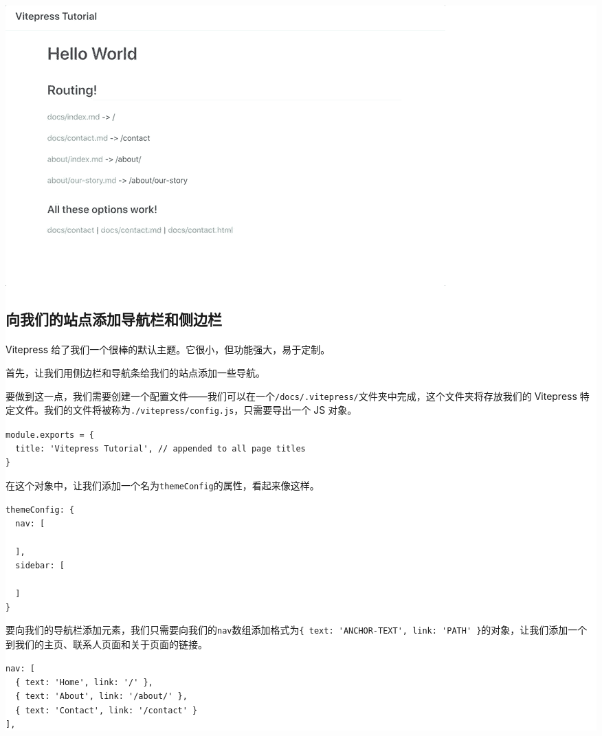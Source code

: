 ![](img/fdeb5a76648531dded22fa86ce65d8a1.png)

## 向我们的站点添加导航栏和侧边栏

Vitepress 给了我们一个很棒的默认主题。它很小，但功能强大，易于定制。

首先，让我们用侧边栏和导航条给我们的站点添加一些导航。

要做到这一点，我们需要创建一个配置文件——我们可以在一个`/docs/.vitepress/`文件夹中完成，这个文件夹将存放我们的 Vitepress 特定文件。我们的文件将被称为`./vitepress/config.js`，只需要导出一个 JS 对象。

```
module.exports = {
  title: 'Vitepress Tutorial', // appended to all page titles
}
```

在这个对象中，让我们添加一个名为`themeConfig`的属性，看起来像这样。

```
themeConfig: {
  nav: [

  ],
  sidebar: [

  ]
}
```

要向我们的导航栏添加元素，我们只需要向我们的`nav`数组添加格式为`{ text: 'ANCHOR-TEXT', link: 'PATH' }`的对象，让我们添加一个到我们的主页、联系人页面和关于页面的链接。

```
nav: [
  { text: 'Home', link: '/' },
  { text: 'About', link: '/about/' },
  { text: 'Contact', link: '/contact' }
],
```
